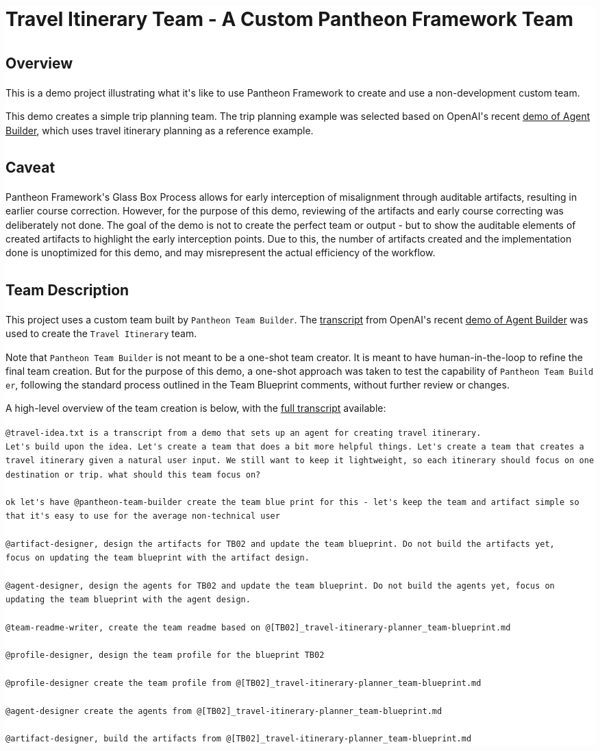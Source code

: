 # Travel Itinerary Team - A Custom Pantheon Framework Team 

## Overview
This is a demo project illustrating what it's like to use Pantheon Framework to create and use a non-development custom team.

This demo creates a simple trip planning team. The trip planning example was selected based on OpenAI's recent [demo of Agent Builder](https://www.youtube.com/watch?v=44eFf-tRiSg), which uses travel itinerary planning as a reference example.

## Caveat
Pantheon Framework's Glass Box Process allows for early interception of misalignment through auditable artifacts, resulting in earlier course correction. However, for the purpose of this demo, reviewing of the artifacts and early course correcting was deliberately not done. The goal of the demo is not to create the perfect team or output - but to show the auditable elements of created artifacts to highlight the early interception points. Due to this, the number of artifacts created and the implementation done is unoptimized for this demo, and may misrepresent the actual efficiency of the workflow.

## Team Description
This project uses a custom team built by `Pantheon Team Builder`. The [transcript](travel-idea.txt) from OpenAI's recent [demo of Agent Builder](https://www.youtube.com/watch?v=44eFf-tRiSg) was used to create the `Travel Itinerary` team.

Note that `Pantheon Team Builder` is not meant to be a one-shot team creator. It is meant to have human-in-the-loop to refine the final team creation. But for the purpose of this demo, a one-shot approach was taken to test the capability of `Pantheon Team Builder`, following the standard process outlined in the Team Blueprint comments, without further review or changes.

A high-level overview of the team creation is below, with the [full transcript](transcripts/pantheon-team-builder-trip-team.txt) available:
```
@travel-idea.txt is a transcript from a demo that sets up an agent for creating travel itinerary.
Let's build upon the idea. Let's create a team that does a bit more helpful things. Let's create a team that creates a
travel itinerary given a natural user input. We still want to keep it lightweight, so each itinerary should focus on one
destination or trip. what should this team focus on?

ok let's have @pantheon-team-builder create the team blue print for this - let's keep the team and artifact simple so
that it's easy to use for the average non-technical user

@artifact-designer, design the artifacts for TB02 and update the team blueprint. Do not build the artifacts yet,
focus on updating the team blueprint with the artifact design.

@agent-designer, design the agents for TB02 and update the team blueprint. Do not build the agents yet, focus on
updating the team blueprint with the agent design.

@team-readme-writer, create the team readme based on @[TB02]_travel-itinerary-planner_team-blueprint.md

@profile-designer, design the team profile for the blueprint TB02

@profile-designer create the team profile from @[TB02]_travel-itinerary-planner_team-blueprint.md

@agent-designer create the agents from @[TB02]_travel-itinerary-planner_team-blueprint.md

@artifact-designer, build the artifacts from @[TB02]_travel-itinerary-planner_team-blueprint.md

```